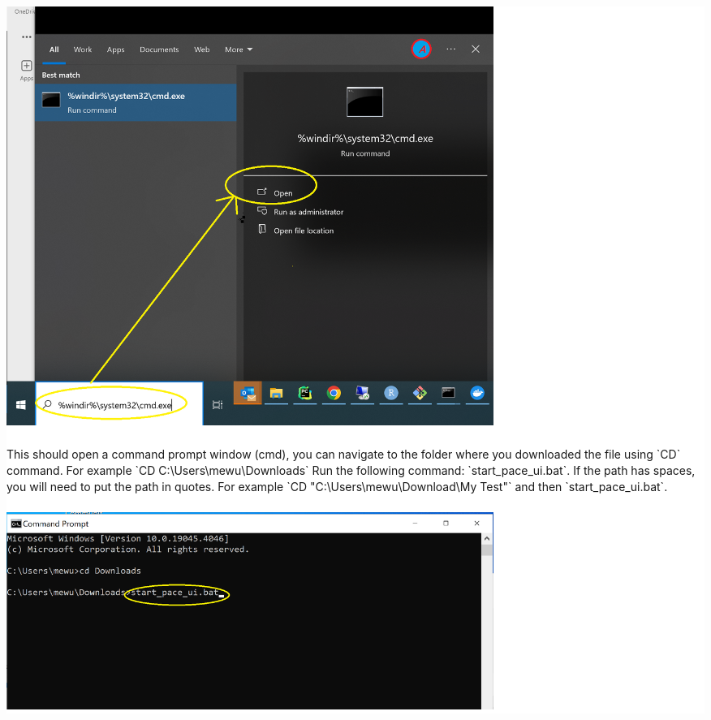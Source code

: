 <img src="./screenshots/cmd.png" width="600">
<br><br>
This should open a command prompt window (cmd), you can navigate to the folder where you downloaded the file using `CD` command. For example `CD C:\Users\mewu\Downloads` Run the following command: `start_pace_ui.bat`. If the path has spaces, you will need to put the path in quotes. For example `CD "C:\Users\mewu\Download\My Test"` and then `start_pace_ui.bat`.
<br><br>
<img src="./screenshots/commandline.png" width="600">